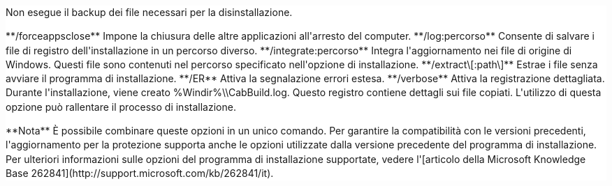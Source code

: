 Non esegue il backup dei file necessari per la disinstallazione.
</td>
</tr>
<tr class="alternateRow">
<td style="border:1px solid black;">
**/forceappsclose**
</td>
<td style="border:1px solid black;">
Impone la chiusura delle altre applicazioni all'arresto del computer.
</td>
</tr>
<tr>
<td style="border:1px solid black;">
**/log:percorso**
</td>
<td style="border:1px solid black;">
Consente di salvare i file di registro dell'installazione in un percorso diverso.
</td>
</tr>
<tr class="alternateRow">
<td style="border:1px solid black;">
**/integrate:percorso**
</td>
<td style="border:1px solid black;">
Integra l'aggiornamento nei file di origine di Windows. Questi file sono contenuti nel percorso specificato nell'opzione di installazione.
</td>
</tr>
<tr>
<td style="border:1px solid black;">
**/extract\[:path\]**
</td>
<td style="border:1px solid black;">
Estrae i file senza avviare il programma di installazione.
</td>
</tr>
<tr class="alternateRow">
<td style="border:1px solid black;">
**/ER**
</td>
<td style="border:1px solid black;">
Attiva la segnalazione errori estesa.
</td>
</tr>
<tr>
<td style="border:1px solid black;">
**/verbose**
</td>
<td style="border:1px solid black;">
Attiva la registrazione dettagliata. Durante l'installazione, viene creato %Windir%\\CabBuild.log. Questo registro contiene dettagli sui file copiati. L'utilizzo di questa opzione può rallentare il processo di installazione.
</td>
</tr>
</table>
<p> </p>
**Nota** È possibile combinare queste opzioni in un unico comando. Per garantire la compatibilità con le versioni precedenti, l'aggiornamento per la protezione supporta anche le opzioni utilizzate dalla versione precedente del programma di installazione. Per ulteriori informazioni sulle opzioni del programma di installazione supportate, vedere l'[articolo della Microsoft Knowledge Base 262841](http://support.microsoft.com/kb/262841/it).
